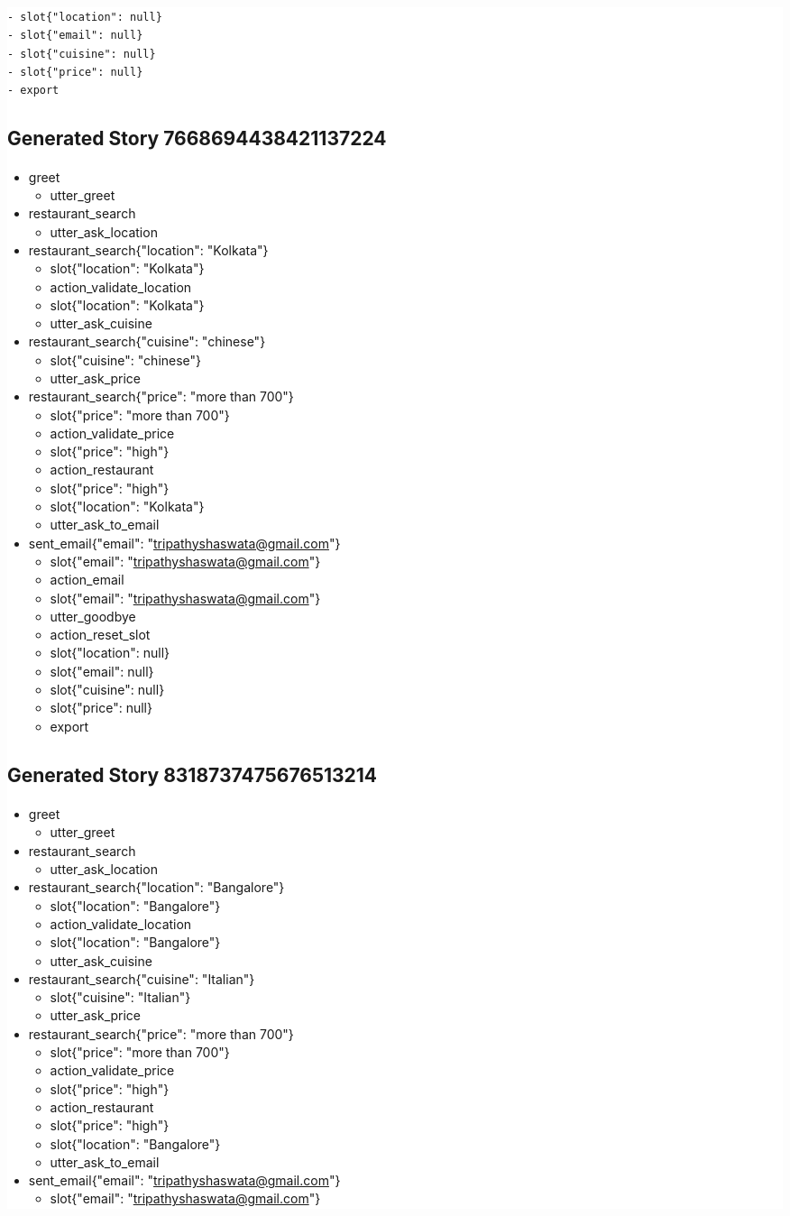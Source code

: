     - slot{"location": null}
    - slot{"email": null}
    - slot{"cuisine": null}
    - slot{"price": null}
    - export


## Generated Story 7668694438421137224
* greet
    - utter_greet
* restaurant_search
    - utter_ask_location
* restaurant_search{"location": "Kolkata"}
    - slot{"location": "Kolkata"}
    - action_validate_location
    - slot{"location": "Kolkata"}
    - utter_ask_cuisine
* restaurant_search{"cuisine": "chinese"}
    - slot{"cuisine": "chinese"}
    - utter_ask_price
* restaurant_search{"price": "more than 700"}
    - slot{"price": "more than 700"}
    - action_validate_price
    - slot{"price": "high"}
    - action_restaurant
    - slot{"price": "high"}
    - slot{"location": "Kolkata"}
    - utter_ask_to_email
* sent_email{"email": "tripathyshaswata@gmail.com"}
    - slot{"email": "tripathyshaswata@gmail.com"}
    - action_email
    - slot{"email": "tripathyshaswata@gmail.com"}
    - utter_goodbye
    - action_reset_slot
    - slot{"location": null}
    - slot{"email": null}
    - slot{"cuisine": null}
    - slot{"price": null}
    - export
	
## Generated Story 8318737475676513214
* greet
    - utter_greet
* restaurant_search
    - utter_ask_location
* restaurant_search{"location": "Bangalore"}
    - slot{"location": "Bangalore"}
    - action_validate_location
    - slot{"location": "Bangalore"}
    - utter_ask_cuisine
* restaurant_search{"cuisine": "Italian"}
    - slot{"cuisine": "Italian"}
    - utter_ask_price
* restaurant_search{"price": "more than 700"}
    - slot{"price": "more than 700"}
    - action_validate_price
    - slot{"price": "high"}
    - action_restaurant
    - slot{"price": "high"}
    - slot{"location": "Bangalore"}
    - utter_ask_to_email
* sent_email{"email": "tripathyshaswata@gmail.com"}
    - slot{"email": "tripathyshaswata@gmail.com"}